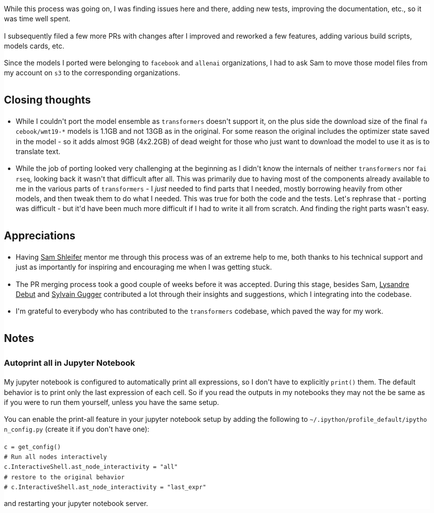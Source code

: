 While this process was going on, I was finding issues here and there, adding new tests, improving the documentation, etc., so it was time well spent.

I subsequently filed a few more PRs with changes after I improved and reworked a few features, adding various build scripts, models cards, etc.

Since the models I ported were belonging to `facebook` and `allenai` organizations, I had to ask Sam to move those model files from my account on `s3` to the corresponding organizations. 


## Closing thoughts

- While I couldn't port the model ensemble as `transformers` doesn't support it, on the plus side the download size of the final `facebook/wmt19-*` models  is 1.1GB and not 13GB as in the original. For some reason the original includes the optimizer state saved in the model - so it adds almost 9GB (4x2.2GB) of dead weight for those who just want to download the model to use it as is to translate text.

- While the job of porting looked very challenging at the beginning as I didn't know the internals of neither `transformers` nor `fairseq`, looking back it wasn't that difficult after all. This was primarily due to having most of the components already available to me in the various parts of `transformers` - I *just* needed to find parts that I needed, mostly borrowing heavily from other models, and then tweak them to do what I needed. This was true for both the code and the tests. Let's rephrase that - porting was difficult - but it'd have been much more difficult if I had to write it all from scratch. And finding the right parts wasn't easy.

## Appreciations

- Having [Sam Shleifer](https://github.com/sshleifer) mentor me through this process was of an extreme help to me, both thanks to his technical support and just as importantly for inspiring and encouraging me when I was getting stuck.

- The PR merging process took a good couple of weeks before it was accepted. During this stage, besides Sam, [Lysandre Debut](https://github.com/LysandreJik) and [Sylvain Gugger](https://github.com/sgugger) contributed a lot through their insights and suggestions, which I integrating into the codebase. 

- I'm grateful to everybody who has contributed to the `transformers` codebase, which paved the way for my work.

## Notes

### Autoprint all in Jupyter Notebook

My jupyter notebook is configured to automatically print all expressions, so I don't have to explicitly `print()` them. The default behavior is to print only the last expression of each cell. So if you read the outputs in my notebooks they may not the be same as if you were to run them yourself, unless you have the same setup.

You can enable the print-all feature in your jupyter notebook setup by adding the following to `~/.ipython/profile_default/ipython_config.py` (create it if you don't have one):

```
c = get_config()
# Run all nodes interactively
c.InteractiveShell.ast_node_interactivity = "all"
# restore to the original behavior
# c.InteractiveShell.ast_node_interactivity = "last_expr"
```
and restarting your jupyter notebook server.
